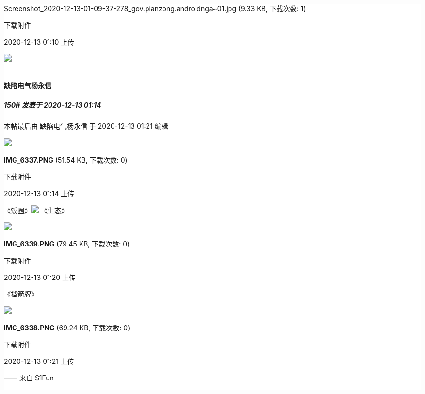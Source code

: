 
Screenshot_2020-12-13-01-09-37-278_gov.pianzong.androidnga~01.jpg
(9.33 KB, 下载次数: 1)


下载附件


2020-12-13 01:10 上传


<img src="https://img.saraba1st.com/forum/202012/13/011050ochd84ziibybldtq.jpg" referrerpolicy="no-referrer">


*****

####  缺陷电气杨永信  
##### 150#       发表于 2020-12-13 01:14


 本帖最后由 缺陷电气杨永信 于 2020-12-13 01:21 编辑 


<img src="https://img.saraba1st.com/forum/202012/13/011422qnnnnxzk3zzt9yen.png" referrerpolicy="no-referrer">


<strong>IMG_6337.PNG</strong> (51.54 KB, 下载次数: 0)

下载附件

2020-12-13 01:14 上传


《饭圈》<img src="https://static.saraba1st.com/image/smiley/face2017/009.gif" referrerpolicy="no-referrer">
《生态》

<img src="https://img.saraba1st.com/forum/202012/13/012059uywu5gwzjwgzq5w2.png" referrerpolicy="no-referrer">


<strong>IMG_6339.PNG</strong> (79.45 KB, 下载次数: 0)

下载附件

2020-12-13 01:20 上传


《挡箭牌》

<img src="https://img.saraba1st.com/forum/202012/13/012110p3ip3t03d307fp3x.png" referrerpolicy="no-referrer">


<strong>IMG_6338.PNG</strong> (69.24 KB, 下载次数: 0)

下载附件

2020-12-13 01:21 上传


—— 来自 [S1Fun](https://s1fun.koalcat.com)




*****
